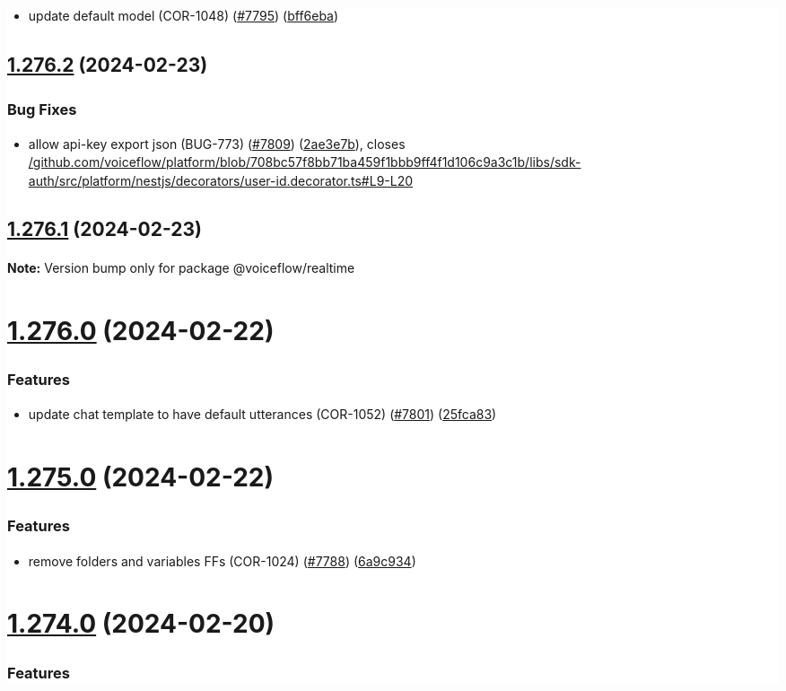 * update default model (COR-1048) ([#7795](https://github.com/voiceflow/creator-app/issues/7795)) ([bff6eba](https://github.com/voiceflow/creator-app/commit/bff6eba647574fc8c5487756ce1ba758ec7faa12))

## [1.276.2](https://github.com/voiceflow/creator-app/compare/@voiceflow/realtime@1.276.1...@voiceflow/realtime@1.276.2) (2024-02-23)

### Bug Fixes

* allow api-key export json (BUG-773) ([#7809](https://github.com/voiceflow/creator-app/issues/7809)) ([2ae3e7b](https://github.com/voiceflow/creator-app/commit/2ae3e7b1c976a03a79f2a5d6799db3fcc1d61e90)), closes [/github.com/voiceflow/platform/blob/708bc57f8bb71ba459f1bbb9ff4f1d106c9a3c1b/libs/sdk-auth/src/platform/nestjs/decorators/user-id.decorator.ts#L9-L20](https://github.com//github.com/voiceflow/platform/blob/708bc57f8bb71ba459f1bbb9ff4f1d106c9a3c1b/libs/sdk-auth/src/platform/nestjs/decorators/user-id.decorator.ts/issues/L9-L20)

## [1.276.1](https://github.com/voiceflow/creator-app/compare/@voiceflow/realtime@1.276.0...@voiceflow/realtime@1.276.1) (2024-02-23)

**Note:** Version bump only for package @voiceflow/realtime

# [1.276.0](https://github.com/voiceflow/creator-app/compare/@voiceflow/realtime@1.275.0...@voiceflow/realtime@1.276.0) (2024-02-22)

### Features

* update chat template to have default utterances (COR-1052) ([#7801](https://github.com/voiceflow/creator-app/issues/7801)) ([25fca83](https://github.com/voiceflow/creator-app/commit/25fca83c7c934a977a5eaaaa9eac3fed99b42422))

# [1.275.0](https://github.com/voiceflow/creator-app/compare/@voiceflow/realtime@1.274.0...@voiceflow/realtime@1.275.0) (2024-02-22)

### Features

* remove folders and variables FFs (COR-1024) ([#7788](https://github.com/voiceflow/creator-app/issues/7788)) ([6a9c934](https://github.com/voiceflow/creator-app/commit/6a9c9348384e8b972a4a1a2b2b5568199baf3799))

# [1.274.0](https://github.com/voiceflow/creator-app/compare/@voiceflow/realtime@1.273.0...@voiceflow/realtime@1.274.0) (2024-02-20)

### Features
